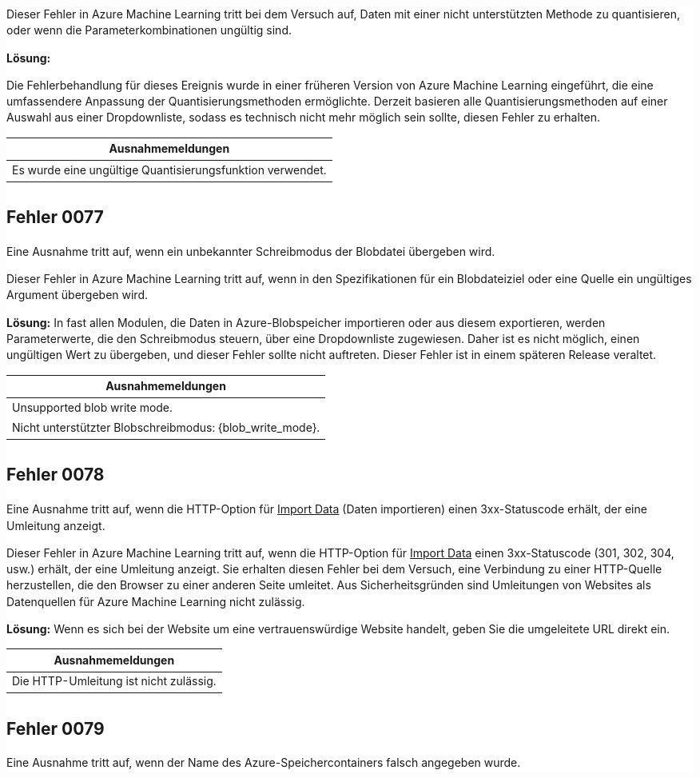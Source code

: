 Dieser Fehler in Azure Machine Learning tritt bei dem Versuch auf, Daten mit einer nicht unterstützten Methode zu quantisieren, oder wenn die Parameterkombinationen ungültig sind.  

**Lösung:**

Die Fehlerbehandlung für dieses Ereignis wurde in einer früheren Version von Azure Machine Learning eingeführt, die eine umfassendere Anpassung der Quantisierungsmethoden ermöglichte. Derzeit basieren alle Quantisierungsmethoden auf einer Auswahl aus einer Dropdownliste, sodass es technisch nicht mehr möglich sein sollte, diesen Fehler zu erhalten.

 

|Ausnahmemeldungen|
|------------------------|
|Es wurde eine ungültige Quantisierungsfunktion verwendet.|


## <a name="error-0077"></a>Fehler 0077  
 Eine Ausnahme tritt auf, wenn ein unbekannter Schreibmodus der Blobdatei übergeben wird.  

 Dieser Fehler in Azure Machine Learning tritt auf, wenn in den Spezifikationen für ein Blobdateiziel oder eine Quelle ein ungültiges Argument übergeben wird.  

**Lösung:** In fast allen Modulen, die Daten in Azure-Blobspeicher importieren oder aus diesem exportieren, werden Parameterwerte, die den Schreibmodus steuern, über eine Dropdownliste zugewiesen. Daher ist es nicht möglich, einen ungültigen Wert zu übergeben, und dieser Fehler sollte nicht auftreten. Dieser Fehler ist in einem späteren Release veraltet.  

|Ausnahmemeldungen|
|------------------------|
|Unsupported blob write mode.|
|Nicht unterstützter Blobschreibmodus: {blob_write_mode}.|


## <a name="error-0078"></a>Fehler 0078  
 Eine Ausnahme tritt auf, wenn die HTTP-Option für [Import Data](import-data.md) (Daten importieren) einen 3xx-Statuscode erhält, der eine Umleitung anzeigt.  

 Dieser Fehler in Azure Machine Learning tritt auf, wenn die HTTP-Option für [Import Data](import-data.md) einen 3xx-Statuscode (301, 302, 304, usw.) erhält, der eine Umleitung anzeigt. Sie erhalten diesen Fehler bei dem Versuch, eine Verbindung zu einer HTTP-Quelle herzustellen, die den Browser zu einer anderen Seite umleitet. Aus Sicherheitsgründen sind Umleitungen von Websites als Datenquellen für Azure Machine Learning nicht zulässig.  

**Lösung:** Wenn es sich bei der Website um eine vertrauenswürdige Website handelt, geben Sie die umgeleitete URL direkt ein.  

|Ausnahmemeldungen|
|------------------------|
|Die HTTP-Umleitung ist nicht zulässig.|


## <a name="error-0079"></a>Fehler 0079  
 Eine Ausnahme tritt auf, wenn der Name des Azure-Speichercontainers falsch angegeben wurde.  
